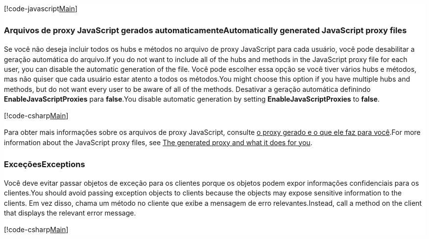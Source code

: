 [!code-javascript[Main](introduction-to-security/samples/sample4.js)]

<a id="autogen"></a>

### <a name="automatically-generated-javascript-proxy-files"></a><span data-ttu-id="c4b35-224">Arquivos de proxy JavaScript gerados automaticamente</span><span class="sxs-lookup"><span data-stu-id="c4b35-224">Automatically generated JavaScript proxy files</span></span>

<span data-ttu-id="c4b35-225">Se você não deseja incluir todos os hubs e métodos no arquivo de proxy JavaScript para cada usuário, você pode desabilitar a geração automática do arquivo.</span><span class="sxs-lookup"><span data-stu-id="c4b35-225">If you do not want to include all of the hubs and methods in the JavaScript proxy file for each user, you can disable the automatic generation of the file.</span></span> <span data-ttu-id="c4b35-226">Você pode escolher essa opção se você tiver vários hubs e métodos, mas não quiser que cada usuário estar atento a todos os métodos.</span><span class="sxs-lookup"><span data-stu-id="c4b35-226">You might choose this option if you have multiple hubs and methods, but do not want every user to be aware of all of the methods.</span></span> <span data-ttu-id="c4b35-227">Desativar a geração automática definindo **EnableJavaScriptProxies** para **false**.</span><span class="sxs-lookup"><span data-stu-id="c4b35-227">You disable automatic generation by setting **EnableJavaScriptProxies** to **false**.</span></span>

[!code-csharp[Main](introduction-to-security/samples/sample5.cs)]

<span data-ttu-id="c4b35-228">Para obter mais informações sobre os arquivos de proxy JavaScript, consulte [o proxy gerado e o que ele faz para você](../guide-to-the-api/hubs-api-guide-javascript-client.md#genproxy).</span><span class="sxs-lookup"><span data-stu-id="c4b35-228">For more information about the JavaScript proxy files, see [The generated proxy and what it does for you](../guide-to-the-api/hubs-api-guide-javascript-client.md#genproxy).</span></span> <a id="exceptions"></a>

### <a name="exceptions"></a><span data-ttu-id="c4b35-229">Exceções</span><span class="sxs-lookup"><span data-stu-id="c4b35-229">Exceptions</span></span>

<span data-ttu-id="c4b35-230">Você deve evitar passar objetos de exceção para os clientes porque os objetos podem expor informações confidenciais para os clientes.</span><span class="sxs-lookup"><span data-stu-id="c4b35-230">You should avoid passing exception objects to clients because the objects may expose sensitive information to the clients.</span></span> <span data-ttu-id="c4b35-231">Em vez disso, chama um método no cliente que exibe a mensagem de erro relevantes.</span><span class="sxs-lookup"><span data-stu-id="c4b35-231">Instead, call a method on the client that displays the relevant error message.</span></span>

[!code-csharp[Main](introduction-to-security/samples/sample6.cs)]
